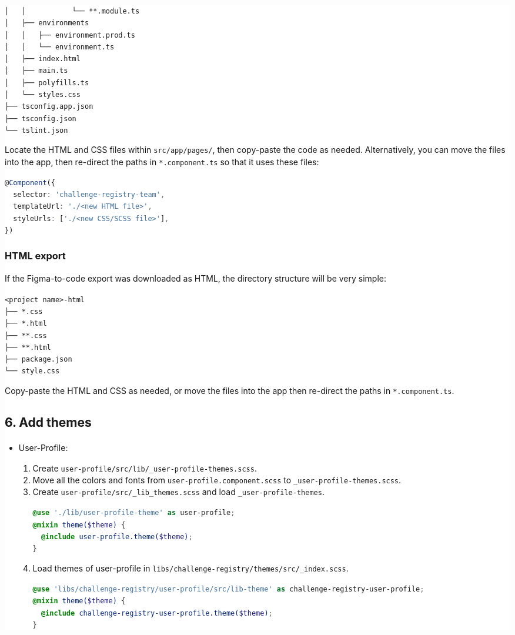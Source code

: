 ```
│   │           └── **.module.ts
│   ├── environments
│   │   ├── environment.prod.ts
│   │   └── environment.ts
│   ├── index.html
│   ├── main.ts
│   ├── polyfills.ts
│   └── styles.css
├── tsconfig.app.json
├── tsconfig.json
└── tslint.json
```

Locate the HTML and CSS files within `src/app/pages/`, then copy-paste the code as needed. 
Alternatively, you can move the files into the app, then re-direct the paths in `*.component.ts`
so that it uses these files:

```ts
@Component({
  selector: 'challenge-registry-team',
  templateUrl: './<new HTML file>',
  styleUrls: ['./<new CSS/SCSS file>'],
})
```

### HTML export

If the Figma-to-code export was downloaded as HTML, the directory structure will be very simple:

```
<project name>-html
├── *.css
├── *.html
├── **.css
├── **.html
├── package.json
└── style.css
```

Copy-paste the HTML and CSS as needed, or move the files into the app then re-direct the paths
in `*.component.ts`.

## 6. Add themes

- User-Profile:

  1. Create `user-profile/src/lib/_user-profile-themes.scss`.
  2. Move all the colors and fonts from `user-profile.component.scss` to `_user-profile-themes.scss`.
  3. Create `user-profile/src/_lib_themes.scss` and load `_user-profile-themes`.
     ```scss
     @use './lib/user-profile-theme' as user-profile;
     @mixin theme($theme) {
       @include user-profile.theme($theme);
     }
     ```
  4. Load themes of user-profile in `libs/challenge-registry/themes/src/_index.scss`.
     ```scss
     @use 'libs/challenge-registry/user-profile/src/lib-theme' as challenge-registry-user-profile;
     @mixin theme($theme) {
       @include challenge-registry-user-profile.theme($theme);
     }
     ```


[Figma-to-code export]: https://github.com/Sage-Bionetworks/challenge-registry/blob/main/docs/figma-to-code.md
[Libraries]: https://github.com/Sage-Bionetworks/challenge-registry/blob/main/docs/libraries.md
[Step 5]: #5-import-code-from-the-figma-to-code-export
[Angular's standards for routing order]: https://angular.io/guide/router#route-order